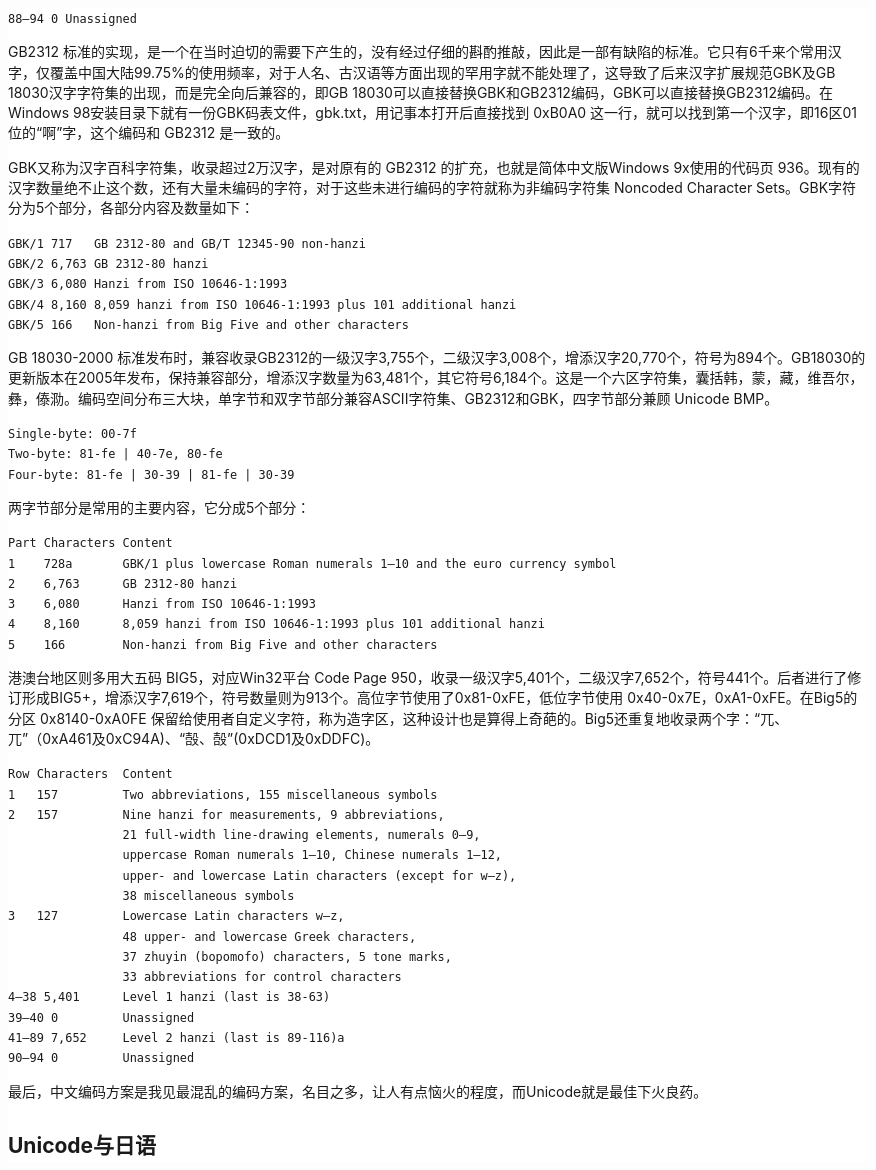 	88–94 0 Unassigned

GB2312 标准的实现，是一个在当时迫切的需要下产生的，没有经过仔细的斟酌推敲，因此是一部有缺陷的标准。它只有6千来个常用汉字，仅覆盖中国大陆99.75%的使用频率，对于人名、古汉语等方面出现的罕用字就不能处理了，这导致了后来汉字扩展规范GBK及GB 18030汉字字符集的出现，而是完全向后兼容的，即GB 18030可以直接替换GBK和GB2312编码，GBK可以直接替换GB2312编码。在Windows 98安装目录下就有一份GBK码表文件，gbk.txt，用记事本打开后直接找到 0xB0A0 这一行，就可以找到第一个汉字，即16区01位的“啊”字，这个编码和 GB2312 是一致的。

GBK又称为汉字百科字符集，收录超过2万汉字，是对原有的 GB2312 的扩充，也就是简体中文版Windows 9x使用的代码页 936。现有的汉字数量绝不止这个数，还有大量未编码的字符，对于这些未进行编码的字符就称为非编码字符集 Noncoded Character Sets。GBK字符分为5个部分，各部分内容及数量如下：

	GBK/1 717 	GB 2312-80 and GB/T 12345-90 non-hanzi
	GBK/2 6,763	GB 2312-80 hanzi
	GBK/3 6,080	Hanzi from ISO 10646-1:1993
	GBK/4 8,160	8,059 hanzi from ISO 10646-1:1993 plus 101 additional hanzi
	GBK/5 166 	Non-hanzi from Big Five and other characters

GB 18030-2000 标准发布时，兼容收录GB2312的一级汉字3,755个，二级汉字3,008个，增添汉字20,770个，符号为894个。GB18030的更新版本在2005年发布，保持兼容部分，增添汉字数量为63,481个，其它符号6,184个。这是一个六区字符集，囊括韩，蒙，藏，维吾尔，彝，傣泐。编码空间分布三大块，单字节和双字节部分兼容ASCII字符集、GB2312和GBK，四字节部分兼顾 Unicode BMP。

	Single-byte: 00-7f
	Two-byte: 81-fe | 40-7e, 80-fe
	Four-byte: 81-fe | 30-39 | 81-fe | 30-39

两字节部分是常用的主要内容，它分成5个部分：

	Part Characters	Content
	1	 728a		GBK/1 plus lowercase Roman numerals 1–10 and the euro currency symbol
	2	 6,763		GB 2312-80 hanzi
	3	 6,080		Hanzi from ISO 10646-1:1993
	4	 8,160		8,059 hanzi from ISO 10646-1:1993 plus 101 additional hanzi
	5	 166		Non-hanzi from Big Five and other characters

港澳台地区则多用大五码 BIG5，对应Win32平台 Code Page 950，收录一级汉字5,401个，二级汉字7,652个，符号441个。后者进行了修订形成BIG5+，增添汉字7,619个，符号数量则为913个。高位字节使用了0x81-0xFE，低位字节使用 0x40-0x7E，0xA1-0xFE。在Big5的分区 0x8140-0xA0FE 保留给使用者自定义字符，称为造字区，这种设计也是算得上奇葩的。Big5还重复地收录两个字：“兀、兀”（0xA461及0xC94A)、“嗀、嗀”(0xDCD1及0xDDFC)。

	Row Characters	Content
	1	157			Two abbreviations, 155 miscellaneous symbols
	2	157			Nine hanzi for measurements, 9 abbreviations,
					21 full-width line-drawing elements, numerals 0–9, 
					uppercase Roman numerals 1–10, Chinese numerals 1–12, 
					upper- and lowercase Latin characters (except for w–z),
					38 miscellaneous symbols
	3	127			Lowercase Latin characters w–z, 
					48 upper- and lowercase Greek characters, 
					37 zhuyin (bopomofo) characters, 5 tone marks, 
					33 abbreviations for control characters
	4–38 5,401		Level 1 hanzi (last is 38-63)
	39–40 0			Unassigned
	41–89 7,652		Level 2 hanzi (last is 89-116)a
	90–94 0			Unassigned

最后，中文编码方案是我见最混乱的编码方案，名目之多，让人有点恼火的程度，而Unicode就是最佳下火良药。


## Unicode与日语
